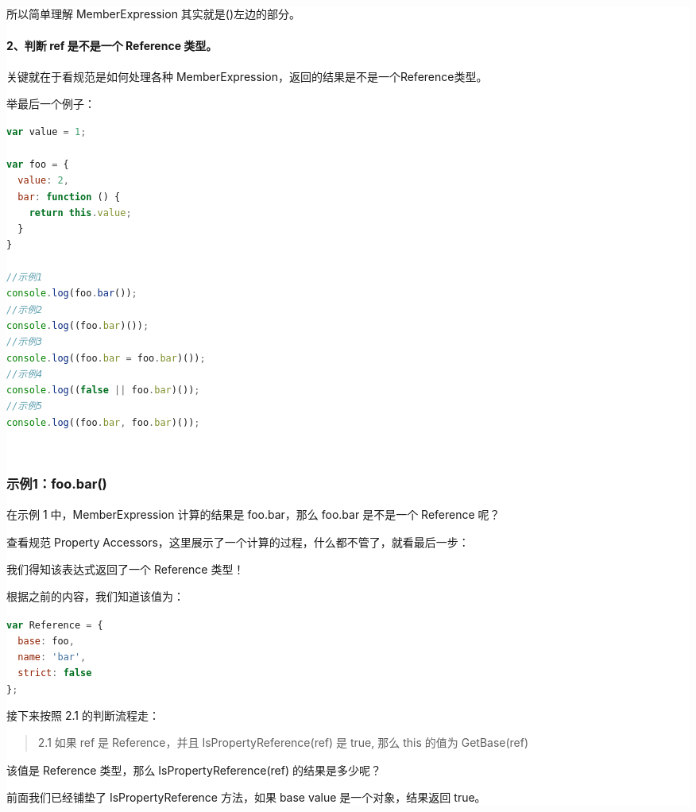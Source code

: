 所以简单理解 MemberExpression 其实就是()左边的部分。

#### 2、判断 ref 是不是一个 Reference 类型。

关键就在于看规范是如何处理各种 MemberExpression，返回的结果是不是一个Reference类型。

举最后一个例子：

```js
var value = 1;

var foo = {
  value: 2,
  bar: function () {
    return this.value;
  }
}

//示例1
console.log(foo.bar());
//示例2
console.log((foo.bar)());
//示例3
console.log((foo.bar = foo.bar)());
//示例4
console.log((false || foo.bar)());
//示例5
console.log((foo.bar, foo.bar)());
```

<br>

### 示例1：foo.bar()

在示例 1 中，MemberExpression 计算的结果是 foo.bar，那么 foo.bar 是不是一个 Reference 呢？

查看规范 Property Accessors，这里展示了一个计算的过程，什么都不管了，就看最后一步：

我们得知该表达式返回了一个 Reference 类型！

根据之前的内容，我们知道该值为：

```js
var Reference = {
  base: foo,
  name: 'bar',
  strict: false
};
```

接下来按照 2.1 的判断流程走：

>2.1 如果 ref 是 Reference，并且 IsPropertyReference(ref) 是 true, 那么 this 的值为 GetBase(ref)


该值是 Reference 类型，那么 IsPropertyReference(ref) 的结果是多少呢？

前面我们已经铺垫了 IsPropertyReference 方法，如果 base value 是一个对象，结果返回 true。
